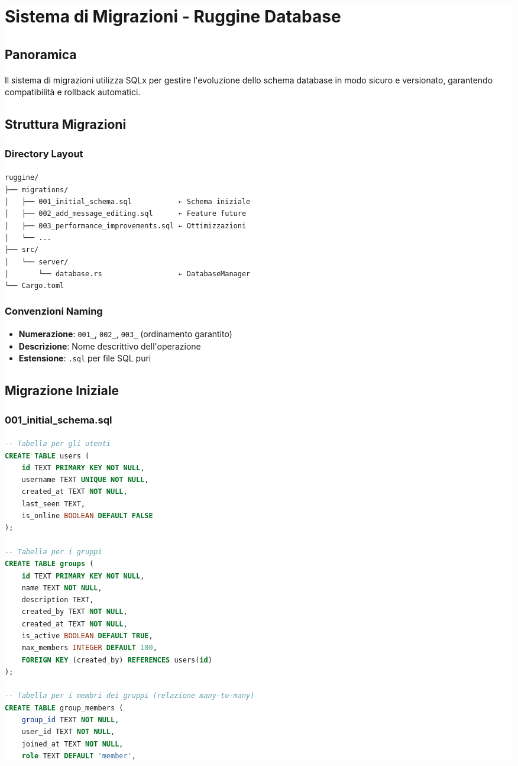 # Sistema di Migrazioni - Ruggine Database

## Panoramica

Il sistema di migrazioni utilizza SQLx per gestire l'evoluzione dello schema database in modo sicuro e versionato, garantendo compatibilità e rollback automatici.

## Struttura Migrazioni

### **Directory Layout**

```
ruggine/
├── migrations/
│   ├── 001_initial_schema.sql           ← Schema iniziale
│   ├── 002_add_message_editing.sql      ← Feature future
│   ├── 003_performance_improvements.sql ← Ottimizzazioni
│   └── ...
├── src/
│   └── server/
│       └── database.rs                  ← DatabaseManager
└── Cargo.toml
```

### **Convenzioni Naming**

- **Numerazione**: `001_`, `002_`, `003_` (ordinamento garantito)
- **Descrizione**: Nome descrittivo dell'operazione
- **Estensione**: `.sql` per file SQL puri

## Migrazione Iniziale

### **001_initial_schema.sql**

```sql
-- Tabella per gli utenti
CREATE TABLE users (
    id TEXT PRIMARY KEY NOT NULL,
    username TEXT UNIQUE NOT NULL,
    created_at TEXT NOT NULL,
    last_seen TEXT,
    is_online BOOLEAN DEFAULT FALSE
);

-- Tabella per i gruppi
CREATE TABLE groups (
    id TEXT PRIMARY KEY NOT NULL,
    name TEXT NOT NULL,
    description TEXT,
    created_by TEXT NOT NULL,
    created_at TEXT NOT NULL,
    is_active BOOLEAN DEFAULT TRUE,
    max_members INTEGER DEFAULT 100,
    FOREIGN KEY (created_by) REFERENCES users(id)
);

-- Tabella per i membri dei gruppi (relazione many-to-many)
CREATE TABLE group_members (
    group_id TEXT NOT NULL,
    user_id TEXT NOT NULL,
    joined_at TEXT NOT NULL,
    role TEXT DEFAULT 'member',
```